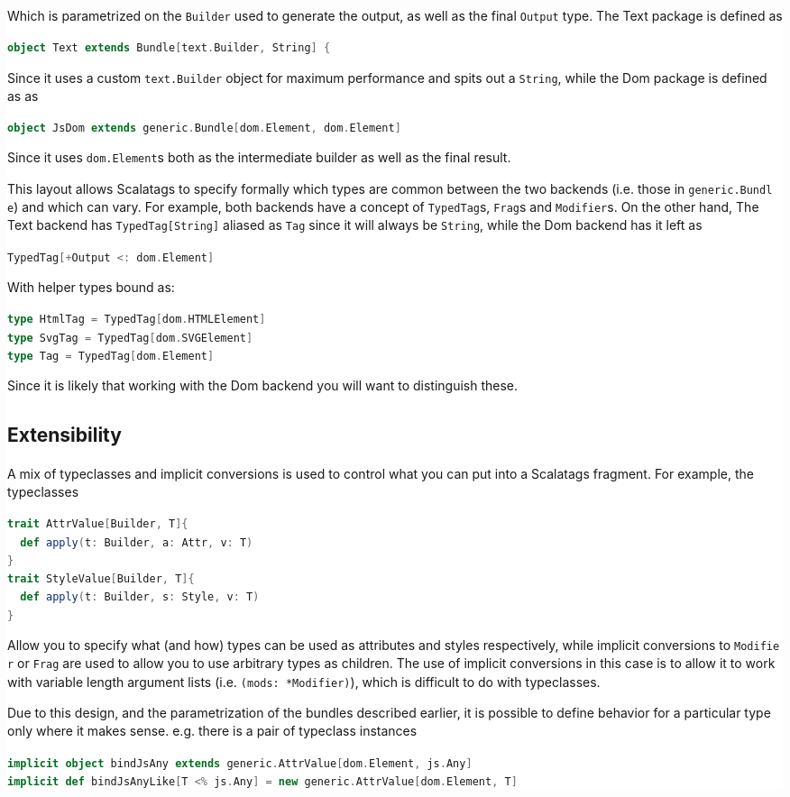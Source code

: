 Which is parametrized on the `Builder` used to generate the output, as well as the final `Output` type. The Text package is defined as 
  
```scala
object Text extends Bundle[text.Builder, String] {
```

Since it uses a custom `text.Builder` object for maximum performance and spits out a `String`, while the Dom package is defined as as 

```scala
object JsDom extends generic.Bundle[dom.Element, dom.Element]
```

Since it uses `dom.Element`s both as the intermediate builder as well as the final result.

This layout allows Scalatags to specify formally which types are common between the two backends (i.e. those in `generic.Bundle`) and which can vary. For example, both backends have a concept of `TypedTag`s, `Frag`s and `Modifier`s. On the other hand, The Text backend has `TypedTag[String]` aliased as `Tag` since it will always be `String`, while the Dom backend has it left as

```scala
TypedTag[+Output <: dom.Element]
```

With helper types bound as:

```scala
type HtmlTag = TypedTag[dom.HTMLElement]
type SvgTag = TypedTag[dom.SVGElement]
type Tag = TypedTag[dom.Element]
```

Since it is likely that working with the Dom backend you will want to distinguish these.

Extensibility
-------------

A mix of typeclasses and implicit conversions is used to control what you can put into a Scalatags fragment. For example, the typeclasses

```scala
trait AttrValue[Builder, T]{
  def apply(t: Builder, a: Attr, v: T)
}
trait StyleValue[Builder, T]{
  def apply(t: Builder, s: Style, v: T)
}
```

Allow you to specify what (and how) types can be used as attributes and styles respectively, while implicit conversions to `Modifier` or `Frag` are used to allow you to use arbitrary types as children. The use of implicit conversions in this case is to allow it to work with variable length argument lists (i.e. `(mods: *Modifier)`), which is difficult to do with typeclasses.

Due to this design, and the parametrization of the bundles described earlier, it is possible to define behavior for a particular type only where it makes sense. e.g. there is a pair of typeclass instances
 
```scala
implicit object bindJsAny extends generic.AttrValue[dom.Element, js.Any]
implicit def bindJsAnyLike[T <% js.Any] = new generic.AttrValue[dom.Element, T]
```
